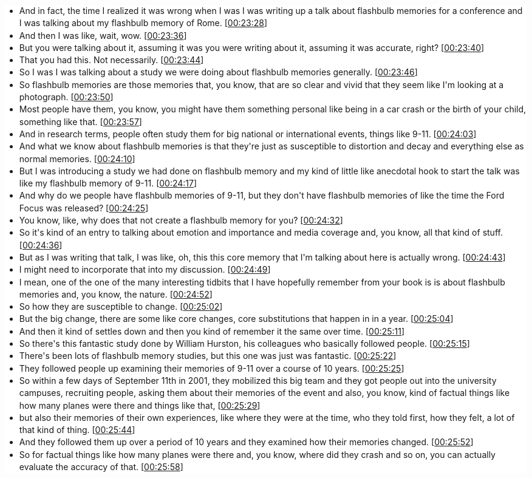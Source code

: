 *  And in fact, the time I realized it was wrong when I was I was writing up a talk about flashbulb memories for a conference and I was talking about my flashbulb memory of Rome. [[00:23:28](https://www.youtube.com/watch?v=Arky2sa4cDQ&t=1408.08s)]
*  And then I was like, wait, wow. [[00:23:36](https://www.youtube.com/watch?v=Arky2sa4cDQ&t=1416.08s)]
*  But you were talking about it, assuming it was you were writing about it, assuming it was accurate, right? [[00:23:40](https://www.youtube.com/watch?v=Arky2sa4cDQ&t=1420.08s)]
*  That you had this. Not necessarily. [[00:23:44](https://www.youtube.com/watch?v=Arky2sa4cDQ&t=1424.08s)]
*  So I was I was talking about a study we were doing about flashbulb memories generally. [[00:23:46](https://www.youtube.com/watch?v=Arky2sa4cDQ&t=1426.08s)]
*  So flashbulb memories are those memories that, you know, that are so clear and vivid that they seem like I'm looking at a photograph. [[00:23:50](https://www.youtube.com/watch?v=Arky2sa4cDQ&t=1430.08s)]
*  Most people have them, you know, you might have them something personal like being in a car crash or the birth of your child, something like that. [[00:23:57](https://www.youtube.com/watch?v=Arky2sa4cDQ&t=1437.08s)]
*  And in research terms, people often study them for big national or international events, things like 9-11. [[00:24:03](https://www.youtube.com/watch?v=Arky2sa4cDQ&t=1443.08s)]
*  And what we know about flashbulb memories is that they're just as susceptible to distortion and decay and everything else as normal memories. [[00:24:10](https://www.youtube.com/watch?v=Arky2sa4cDQ&t=1450.08s)]
*  But I was introducing a study we had done on flashbulb memory and my kind of little like anecdotal hook to start the talk was like my flashbulb memory of 9-11. [[00:24:17](https://www.youtube.com/watch?v=Arky2sa4cDQ&t=1457.08s)]
*  And why do we people have flashbulb memories of 9-11, but they don't have flashbulb memories of like the time the Ford Focus was released? [[00:24:25](https://www.youtube.com/watch?v=Arky2sa4cDQ&t=1465.08s)]
*  You know, like, why does that not create a flashbulb memory for you? [[00:24:32](https://www.youtube.com/watch?v=Arky2sa4cDQ&t=1472.08s)]
*  So it's kind of an entry to talking about emotion and importance and media coverage and, you know, all that kind of stuff. [[00:24:36](https://www.youtube.com/watch?v=Arky2sa4cDQ&t=1476.08s)]
*  But as I was writing that talk, I was like, oh, this this core memory that I'm talking about here is actually wrong. [[00:24:43](https://www.youtube.com/watch?v=Arky2sa4cDQ&t=1483.08s)]
*  I might need to incorporate that into my discussion. [[00:24:49](https://www.youtube.com/watch?v=Arky2sa4cDQ&t=1489.08s)]
*  I mean, one of the one of the many interesting tidbits that I have hopefully remember from your book is is about flashbulb memories and, you know, the nature. [[00:24:52](https://www.youtube.com/watch?v=Arky2sa4cDQ&t=1492.08s)]
*  So how they are susceptible to change. [[00:25:02](https://www.youtube.com/watch?v=Arky2sa4cDQ&t=1502.08s)]
*  But the big change, there are some like core changes, core substitutions that happen in in a year. [[00:25:04](https://www.youtube.com/watch?v=Arky2sa4cDQ&t=1504.08s)]
*  And then it kind of settles down and then you kind of remember it the same over time. [[00:25:11](https://www.youtube.com/watch?v=Arky2sa4cDQ&t=1511.08s)]
*  So there's this fantastic study done by William Hurston, his colleagues who basically followed people. [[00:25:15](https://www.youtube.com/watch?v=Arky2sa4cDQ&t=1515.08s)]
*  There's been lots of flashbulb memory studies, but this one was just was fantastic. [[00:25:22](https://www.youtube.com/watch?v=Arky2sa4cDQ&t=1522.08s)]
*  They followed people up examining their memories of 9-11 over a course of 10 years. [[00:25:25](https://www.youtube.com/watch?v=Arky2sa4cDQ&t=1525.08s)]
*  So within a few days of September 11th in 2001, they mobilized this big team and they got people out into the university campuses, recruiting people, asking them about their memories of the event and also, you know, kind of factual things like how many planes were there and things like that, [[00:25:29](https://www.youtube.com/watch?v=Arky2sa4cDQ&t=1529.08s)]
*  but also their memories of their own experiences, like where they were at the time, who they told first, how they felt, a lot of that kind of thing. [[00:25:44](https://www.youtube.com/watch?v=Arky2sa4cDQ&t=1544.08s)]
*  And they followed them up over a period of 10 years and they examined how their memories changed. [[00:25:52](https://www.youtube.com/watch?v=Arky2sa4cDQ&t=1552.08s)]
*  So for factual things like how many planes were there and, you know, where did they crash and so on, you can actually evaluate the accuracy of that. [[00:25:58](https://www.youtube.com/watch?v=Arky2sa4cDQ&t=1558.08s)]